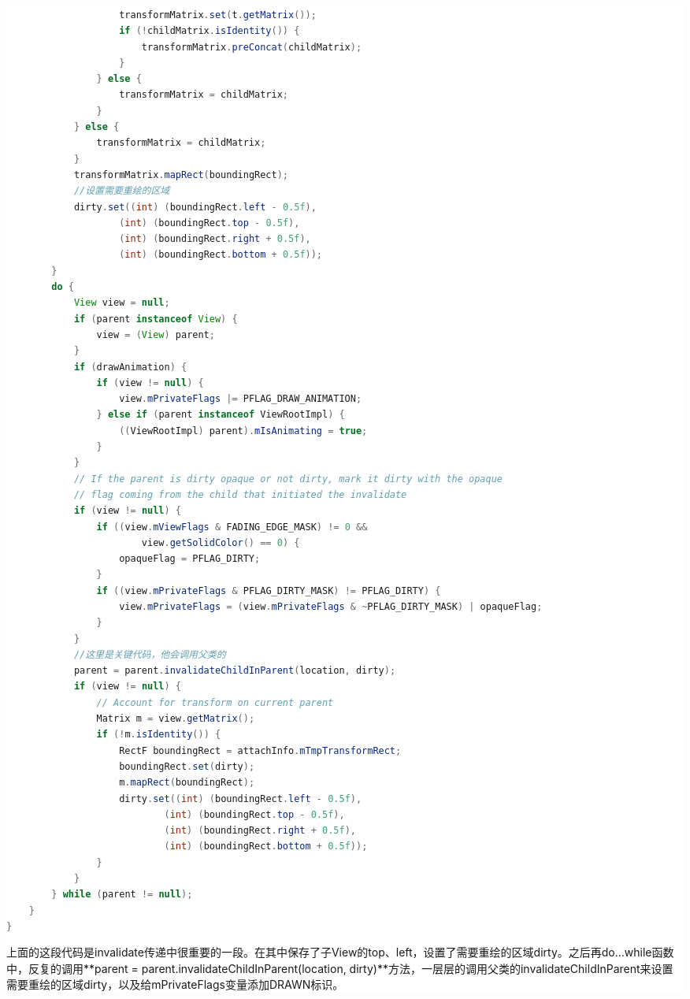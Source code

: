 ```Java
                    transformMatrix.set(t.getMatrix());
                    if (!childMatrix.isIdentity()) {
                        transformMatrix.preConcat(childMatrix);
                    }
                } else {
                    transformMatrix = childMatrix;
                }
            } else {
                transformMatrix = childMatrix;
            }
            transformMatrix.mapRect(boundingRect);
			//设置需要重绘的区域
            dirty.set((int) (boundingRect.left - 0.5f),
                    (int) (boundingRect.top - 0.5f),
                    (int) (boundingRect.right + 0.5f),
                    (int) (boundingRect.bottom + 0.5f));
        }
        do {
            View view = null;
            if (parent instanceof View) {
                view = (View) parent;
            }
            if (drawAnimation) {
                if (view != null) {
                    view.mPrivateFlags |= PFLAG_DRAW_ANIMATION;
                } else if (parent instanceof ViewRootImpl) {
                    ((ViewRootImpl) parent).mIsAnimating = true;
                }
            }
            // If the parent is dirty opaque or not dirty, mark it dirty with the opaque
            // flag coming from the child that initiated the invalidate
            if (view != null) {
                if ((view.mViewFlags & FADING_EDGE_MASK) != 0 &&
                        view.getSolidColor() == 0) {
                    opaqueFlag = PFLAG_DIRTY;
                }
                if ((view.mPrivateFlags & PFLAG_DIRTY_MASK) != PFLAG_DIRTY) {
                    view.mPrivateFlags = (view.mPrivateFlags & ~PFLAG_DIRTY_MASK) | opaqueFlag;
                }
            }
			//这里是关键代码，他会调用父类的
            parent = parent.invalidateChildInParent(location, dirty);
            if (view != null) {
                // Account for transform on current parent
                Matrix m = view.getMatrix();
                if (!m.isIdentity()) {
                    RectF boundingRect = attachInfo.mTmpTransformRect;
                    boundingRect.set(dirty);
                    m.mapRect(boundingRect);
                    dirty.set((int) (boundingRect.left - 0.5f),
                            (int) (boundingRect.top - 0.5f),
                            (int) (boundingRect.right + 0.5f),
                            (int) (boundingRect.bottom + 0.5f));
                }
            }
        } while (parent != null);
    }
}
```
上面的这段代码是invalidate传递中很重要的一段。在其中保存了子View的top、left，设置了需要重绘的区域dirty。之后再do...while函数中，反复的调用**parent = parent.invalidateChildInParent(location, dirty)**方法，一层层的调用父类的invalidateChildInParent来设置需要重绘的区域dirty，以及给mPrivateFlags变量添加DRAWN标识。<br>